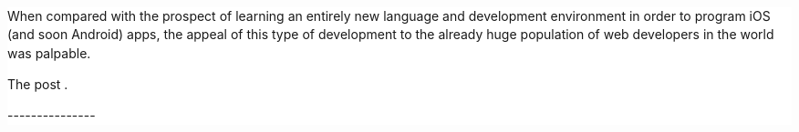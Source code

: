<figure></figure>

<p>When compared with the prospect of learning an entirely new language and development environment in order to program iOS (and soon Android) apps, the appeal of this type of development to the already huge population of web developers in the world was palpable.</p>
<p>The post .</p>
---------------